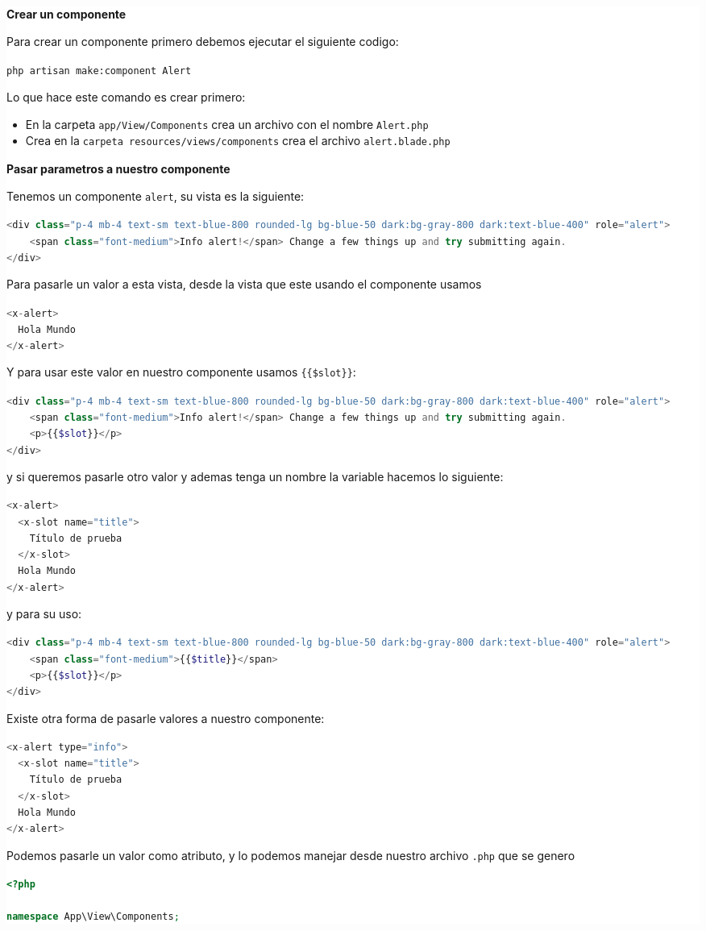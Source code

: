 **Crear un componente**

Para crear un componente primero debemos ejecutar el siguiente codigo:
```
php artisan make:component Alert
```
Lo que hace este comando es crear primero:
- En la carpeta `app/View/Components` crea un archivo con el nombre `Alert.php`
- Crea en la `carpeta resources/views/components` crea el archivo `alert.blade.php`

**Pasar parametros a nuestro componente**

Tenemos un componente `alert`, su vista es la siguiente:
```php
<div class="p-4 mb-4 text-sm text-blue-800 rounded-lg bg-blue-50 dark:bg-gray-800 dark:text-blue-400" role="alert">
    <span class="font-medium">Info alert!</span> Change a few things up and try submitting again.
</div>
```
Para pasarle un valor a esta vista, desde la vista que este usando el componente usamos
```php
<x-alert>
  Hola Mundo
</x-alert>
```

Y para usar este valor en nuestro componente usamos `{{$slot}}`:
```php
<div class="p-4 mb-4 text-sm text-blue-800 rounded-lg bg-blue-50 dark:bg-gray-800 dark:text-blue-400" role="alert">
    <span class="font-medium">Info alert!</span> Change a few things up and try submitting again.
    <p>{{$slot}}</p>
</div>
```

y si queremos pasarle otro valor y ademas tenga un nombre la variable hacemos lo siguiente:
```php
<x-alert>
  <x-slot name="title">
    Título de prueba
  </x-slot>
  Hola Mundo
</x-alert>
```
y para su uso:
```php
<div class="p-4 mb-4 text-sm text-blue-800 rounded-lg bg-blue-50 dark:bg-gray-800 dark:text-blue-400" role="alert">
    <span class="font-medium">{{$title}}</span>
    <p>{{$slot}}</p>
</div>
```

Existe otra forma de pasarle valores a nuestro componente:
```php
<x-alert type="info">
  <x-slot name="title">
    Título de prueba
  </x-slot>
  Hola Mundo
</x-alert>
```
Podemos pasarle un valor como atributo, y lo podemos manejar desde nuestro archivo `.php` que se genero
```php
<?php

namespace App\View\Components;

```